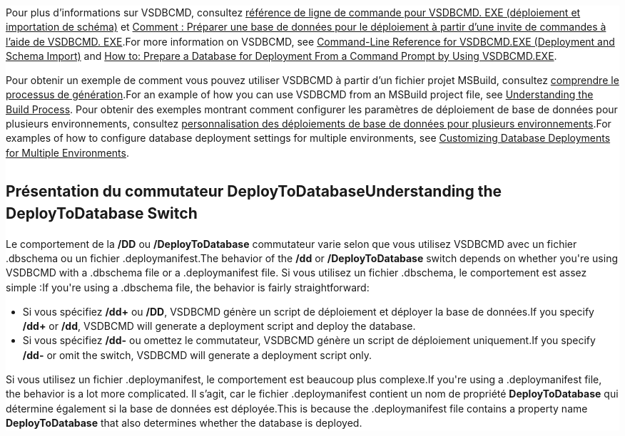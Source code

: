 <span data-ttu-id="2edc9-209">Pour plus d’informations sur VSDBCMD, consultez [référence de ligne de commande pour VSDBCMD. EXE (déploiement et importation de schéma)](https://msdn.microsoft.com/library/dd193283.aspx) et [Comment : Préparer une base de données pour le déploiement à partir d’une invite de commandes à l’aide de VSDBCMD. EXE](https://msdn.microsoft.com/library/dd193258.aspx).</span><span class="sxs-lookup"><span data-stu-id="2edc9-209">For more information on VSDBCMD, see [Command-Line Reference for VSDBCMD.EXE (Deployment and Schema Import)](https://msdn.microsoft.com/library/dd193283.aspx) and [How to: Prepare a Database for Deployment From a Command Prompt by Using VSDBCMD.EXE](https://msdn.microsoft.com/library/dd193258.aspx).</span></span>

<span data-ttu-id="2edc9-210">Pour obtenir un exemple de comment vous pouvez utiliser VSDBCMD à partir d’un fichier projet MSBuild, consultez [comprendre le processus de génération](understanding-the-build-process.md).</span><span class="sxs-lookup"><span data-stu-id="2edc9-210">For an example of how you can use VSDBCMD from an MSBuild project file, see [Understanding the Build Process](understanding-the-build-process.md).</span></span> <span data-ttu-id="2edc9-211">Pour obtenir des exemples montrant comment configurer les paramètres de déploiement de base de données pour plusieurs environnements, consultez [personnalisation des déploiements de base de données pour plusieurs environnements](../advanced-enterprise-web-deployment/customizing-database-deployments-for-multiple-environments.md).</span><span class="sxs-lookup"><span data-stu-id="2edc9-211">For examples of how to configure database deployment settings for multiple environments, see [Customizing Database Deployments for Multiple Environments](../advanced-enterprise-web-deployment/customizing-database-deployments-for-multiple-environments.md).</span></span>

## <a name="understanding-the-deploytodatabase-switch"></a><span data-ttu-id="2edc9-212">Présentation du commutateur DeployToDatabase</span><span class="sxs-lookup"><span data-stu-id="2edc9-212">Understanding the DeployToDatabase Switch</span></span>

<span data-ttu-id="2edc9-213">Le comportement de la **/DD** ou **/DeployToDatabase** commutateur varie selon que vous utilisez VSDBCMD avec un fichier .dbschema ou un fichier .deploymanifest.</span><span class="sxs-lookup"><span data-stu-id="2edc9-213">The behavior of the **/dd** or **/DeployToDatabase** switch depends on whether you're using VSDBCMD with a .dbschema file or a .deploymanifest file.</span></span> <span data-ttu-id="2edc9-214">Si vous utilisez un fichier .dbschema, le comportement est assez simple :</span><span class="sxs-lookup"><span data-stu-id="2edc9-214">If you're using a .dbschema file, the behavior is fairly straightforward:</span></span>

- <span data-ttu-id="2edc9-215">Si vous spécifiez **/dd+** ou **/DD**, VSDBCMD génère un script de déploiement et déployer la base de données.</span><span class="sxs-lookup"><span data-stu-id="2edc9-215">If you specify **/dd+** or **/dd**, VSDBCMD will generate a deployment script and deploy the database.</span></span>
- <span data-ttu-id="2edc9-216">Si vous spécifiez **/dd-** ou omettez le commutateur, VSDBCMD génère un script de déploiement uniquement.</span><span class="sxs-lookup"><span data-stu-id="2edc9-216">If you specify **/dd-** or omit the switch, VSDBCMD will generate a deployment script only.</span></span>

<span data-ttu-id="2edc9-217">Si vous utilisez un fichier .deploymanifest, le comportement est beaucoup plus complexe.</span><span class="sxs-lookup"><span data-stu-id="2edc9-217">If you're using a .deploymanifest file, the behavior is a lot more complicated.</span></span> <span data-ttu-id="2edc9-218">Il s’agit, car le fichier .deploymanifest contient un nom de propriété **DeployToDatabase** qui détermine également si la base de données est déployée.</span><span class="sxs-lookup"><span data-stu-id="2edc9-218">This is because the .deploymanifest file contains a property name **DeployToDatabase** that also determines whether the database is deployed.</span></span>
